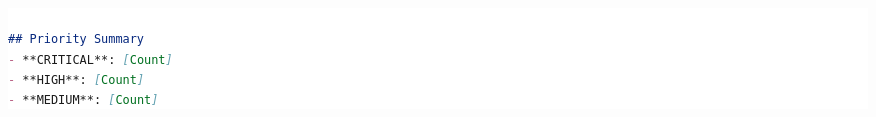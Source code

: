 ```markdown

## Priority Summary
- **CRITICAL**: [Count]
- **HIGH**: [Count]
- **MEDIUM**: [Count]
```
